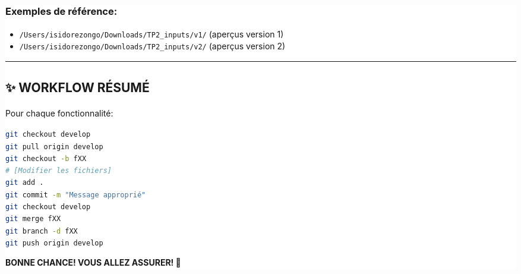 ### Exemples de référence:
- `/Users/isidorezongo/Downloads/TP2_inputs/v1/` (aperçus version 1)
- `/Users/isidorezongo/Downloads/TP2_inputs/v2/` (aperçus version 2)

---

## ✨ WORKFLOW RÉSUMÉ

Pour chaque fonctionnalité:
```bash
git checkout develop
git pull origin develop
git checkout -b fXX
# [Modifier les fichiers]
git add .
git commit -m "Message approprié"
git checkout develop
git merge fXX
git branch -d fXX
git push origin develop
```

**BONNE CHANCE! VOUS ALLEZ ASSURER! 🚀**

